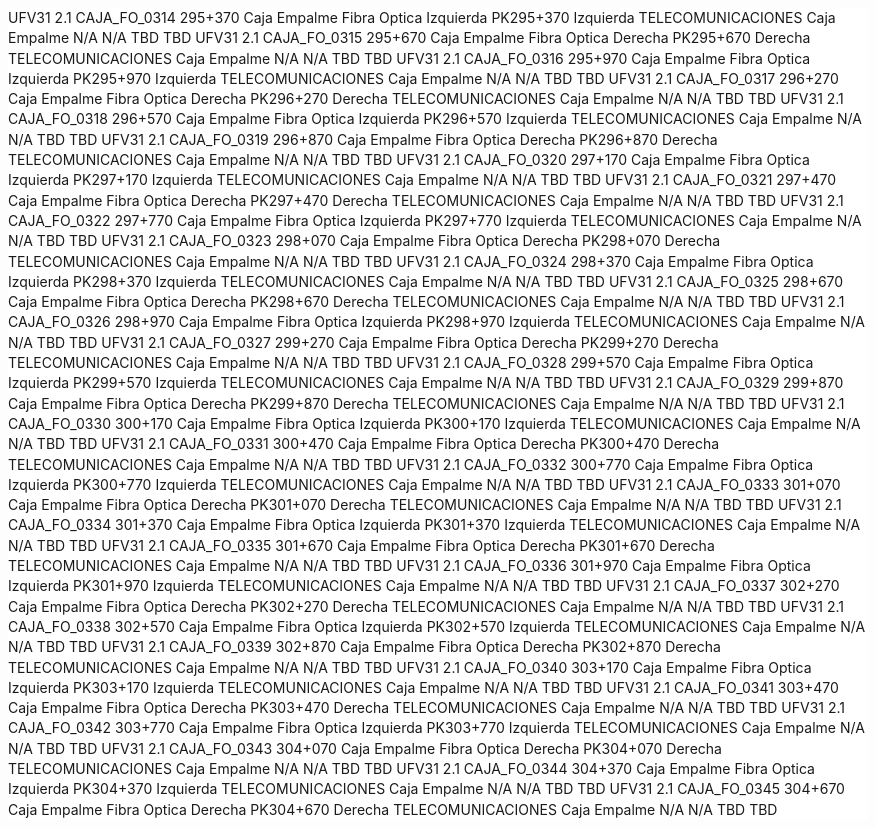 UFV31	2.1	CAJA_FO_0314	295+370	Caja Empalme Fibra Optica	Izquierda	PK295+370 Izquierda	TELECOMUNICACIONES	Caja Empalme	N/A	N/A	TBD	TBD
UFV31	2.1	CAJA_FO_0315	295+670	Caja Empalme Fibra Optica	Derecha	PK295+670 Derecha	TELECOMUNICACIONES	Caja Empalme	N/A	N/A	TBD	TBD
UFV31	2.1	CAJA_FO_0316	295+970	Caja Empalme Fibra Optica	Izquierda	PK295+970 Izquierda	TELECOMUNICACIONES	Caja Empalme	N/A	N/A	TBD	TBD
UFV31	2.1	CAJA_FO_0317	296+270	Caja Empalme Fibra Optica	Derecha	PK296+270 Derecha	TELECOMUNICACIONES	Caja Empalme	N/A	N/A	TBD	TBD
UFV31	2.1	CAJA_FO_0318	296+570	Caja Empalme Fibra Optica	Izquierda	PK296+570 Izquierda	TELECOMUNICACIONES	Caja Empalme	N/A	N/A	TBD	TBD
UFV31	2.1	CAJA_FO_0319	296+870	Caja Empalme Fibra Optica	Derecha	PK296+870 Derecha	TELECOMUNICACIONES	Caja Empalme	N/A	N/A	TBD	TBD
UFV31	2.1	CAJA_FO_0320	297+170	Caja Empalme Fibra Optica	Izquierda	PK297+170 Izquierda	TELECOMUNICACIONES	Caja Empalme	N/A	N/A	TBD	TBD
UFV31	2.1	CAJA_FO_0321	297+470	Caja Empalme Fibra Optica	Derecha	PK297+470 Derecha	TELECOMUNICACIONES	Caja Empalme	N/A	N/A	TBD	TBD
UFV31	2.1	CAJA_FO_0322	297+770	Caja Empalme Fibra Optica	Izquierda	PK297+770 Izquierda	TELECOMUNICACIONES	Caja Empalme	N/A	N/A	TBD	TBD
UFV31	2.1	CAJA_FO_0323	298+070	Caja Empalme Fibra Optica	Derecha	PK298+070 Derecha	TELECOMUNICACIONES	Caja Empalme	N/A	N/A	TBD	TBD
UFV31	2.1	CAJA_FO_0324	298+370	Caja Empalme Fibra Optica	Izquierda	PK298+370 Izquierda	TELECOMUNICACIONES	Caja Empalme	N/A	N/A	TBD	TBD
UFV31	2.1	CAJA_FO_0325	298+670	Caja Empalme Fibra Optica	Derecha	PK298+670 Derecha	TELECOMUNICACIONES	Caja Empalme	N/A	N/A	TBD	TBD
UFV31	2.1	CAJA_FO_0326	298+970	Caja Empalme Fibra Optica	Izquierda	PK298+970 Izquierda	TELECOMUNICACIONES	Caja Empalme	N/A	N/A	TBD	TBD
UFV31	2.1	CAJA_FO_0327	299+270	Caja Empalme Fibra Optica	Derecha	PK299+270 Derecha	TELECOMUNICACIONES	Caja Empalme	N/A	N/A	TBD	TBD
UFV31	2.1	CAJA_FO_0328	299+570	Caja Empalme Fibra Optica	Izquierda	PK299+570 Izquierda	TELECOMUNICACIONES	Caja Empalme	N/A	N/A	TBD	TBD
UFV31	2.1	CAJA_FO_0329	299+870	Caja Empalme Fibra Optica	Derecha	PK299+870 Derecha	TELECOMUNICACIONES	Caja Empalme	N/A	N/A	TBD	TBD
UFV31	2.1	CAJA_FO_0330	300+170	Caja Empalme Fibra Optica	Izquierda	PK300+170 Izquierda	TELECOMUNICACIONES	Caja Empalme	N/A	N/A	TBD	TBD
UFV31	2.1	CAJA_FO_0331	300+470	Caja Empalme Fibra Optica	Derecha	PK300+470 Derecha	TELECOMUNICACIONES	Caja Empalme	N/A	N/A	TBD	TBD
UFV31	2.1	CAJA_FO_0332	300+770	Caja Empalme Fibra Optica	Izquierda	PK300+770 Izquierda	TELECOMUNICACIONES	Caja Empalme	N/A	N/A	TBD	TBD
UFV31	2.1	CAJA_FO_0333	301+070	Caja Empalme Fibra Optica	Derecha	PK301+070 Derecha	TELECOMUNICACIONES	Caja Empalme	N/A	N/A	TBD	TBD
UFV31	2.1	CAJA_FO_0334	301+370	Caja Empalme Fibra Optica	Izquierda	PK301+370 Izquierda	TELECOMUNICACIONES	Caja Empalme	N/A	N/A	TBD	TBD
UFV31	2.1	CAJA_FO_0335	301+670	Caja Empalme Fibra Optica	Derecha	PK301+670 Derecha	TELECOMUNICACIONES	Caja Empalme	N/A	N/A	TBD	TBD
UFV31	2.1	CAJA_FO_0336	301+970	Caja Empalme Fibra Optica	Izquierda	PK301+970 Izquierda	TELECOMUNICACIONES	Caja Empalme	N/A	N/A	TBD	TBD
UFV31	2.1	CAJA_FO_0337	302+270	Caja Empalme Fibra Optica	Derecha	PK302+270 Derecha	TELECOMUNICACIONES	Caja Empalme	N/A	N/A	TBD	TBD
UFV31	2.1	CAJA_FO_0338	302+570	Caja Empalme Fibra Optica	Izquierda	PK302+570 Izquierda	TELECOMUNICACIONES	Caja Empalme	N/A	N/A	TBD	TBD
UFV31	2.1	CAJA_FO_0339	302+870	Caja Empalme Fibra Optica	Derecha	PK302+870 Derecha	TELECOMUNICACIONES	Caja Empalme	N/A	N/A	TBD	TBD
UFV31	2.1	CAJA_FO_0340	303+170	Caja Empalme Fibra Optica	Izquierda	PK303+170 Izquierda	TELECOMUNICACIONES	Caja Empalme	N/A	N/A	TBD	TBD
UFV31	2.1	CAJA_FO_0341	303+470	Caja Empalme Fibra Optica	Derecha	PK303+470 Derecha	TELECOMUNICACIONES	Caja Empalme	N/A	N/A	TBD	TBD
UFV31	2.1	CAJA_FO_0342	303+770	Caja Empalme Fibra Optica	Izquierda	PK303+770 Izquierda	TELECOMUNICACIONES	Caja Empalme	N/A	N/A	TBD	TBD
UFV31	2.1	CAJA_FO_0343	304+070	Caja Empalme Fibra Optica	Derecha	PK304+070 Derecha	TELECOMUNICACIONES	Caja Empalme	N/A	N/A	TBD	TBD
UFV31	2.1	CAJA_FO_0344	304+370	Caja Empalme Fibra Optica	Izquierda	PK304+370 Izquierda	TELECOMUNICACIONES	Caja Empalme	N/A	N/A	TBD	TBD
UFV31	2.1	CAJA_FO_0345	304+670	Caja Empalme Fibra Optica	Derecha	PK304+670 Derecha	TELECOMUNICACIONES	Caja Empalme	N/A	N/A	TBD	TBD